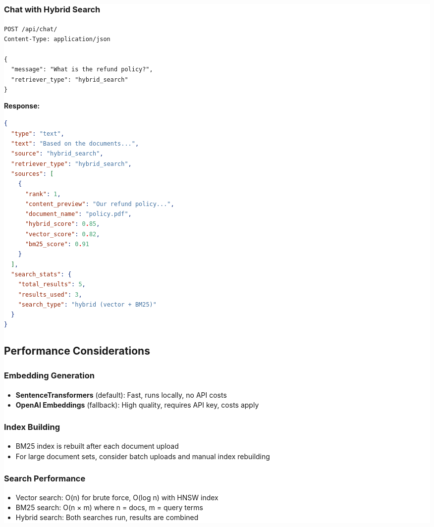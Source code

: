 ### Chat with Hybrid Search

```http
POST /api/chat/
Content-Type: application/json

{
  "message": "What is the refund policy?",
  "retriever_type": "hybrid_search"
}
```

**Response:**
```json
{
  "type": "text",
  "text": "Based on the documents...",
  "source": "hybrid_search",
  "retriever_type": "hybrid_search",
  "sources": [
    {
      "rank": 1,
      "content_preview": "Our refund policy...",
      "document_name": "policy.pdf",
      "hybrid_score": 0.85,
      "vector_score": 0.82,
      "bm25_score": 0.91
    }
  ],
  "search_stats": {
    "total_results": 5,
    "results_used": 3,
    "search_type": "hybrid (vector + BM25)"
  }
}
```

## Performance Considerations

### Embedding Generation

- **SentenceTransformers** (default): Fast, runs locally, no API costs
- **OpenAI Embeddings** (fallback): High quality, requires API key, costs apply

### Index Building

- BM25 index is rebuilt after each document upload
- For large document sets, consider batch uploads and manual index rebuilding

### Search Performance

- Vector search: O(n) for brute force, O(log n) with HNSW index
- BM25 search: O(n × m) where n = docs, m = query terms
- Hybrid search: Both searches run, results are combined

